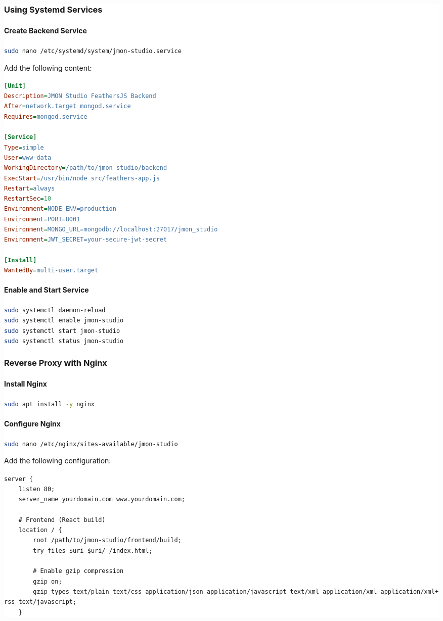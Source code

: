 ### Using Systemd Services

#### Create Backend Service
```bash
sudo nano /etc/systemd/system/jmon-studio.service
```

Add the following content:
```ini
[Unit]
Description=JMON Studio FeathersJS Backend
After=network.target mongod.service
Requires=mongod.service

[Service]
Type=simple
User=www-data
WorkingDirectory=/path/to/jmon-studio/backend
ExecStart=/usr/bin/node src/feathers-app.js
Restart=always
RestartSec=10
Environment=NODE_ENV=production
Environment=PORT=8001
Environment=MONGO_URL=mongodb://localhost:27017/jmon_studio
Environment=JWT_SECRET=your-secure-jwt-secret

[Install]
WantedBy=multi-user.target
```

#### Enable and Start Service
```bash
sudo systemctl daemon-reload
sudo systemctl enable jmon-studio
sudo systemctl start jmon-studio
sudo systemctl status jmon-studio
```

### Reverse Proxy with Nginx

#### Install Nginx
```bash
sudo apt install -y nginx
```

#### Configure Nginx
```bash
sudo nano /etc/nginx/sites-available/jmon-studio
```

Add the following configuration:
```nginx
server {
    listen 80;
    server_name yourdomain.com www.yourdomain.com;

    # Frontend (React build)
    location / {
        root /path/to/jmon-studio/frontend/build;
        try_files $uri $uri/ /index.html;
        
        # Enable gzip compression
        gzip on;
        gzip_types text/plain text/css application/json application/javascript text/xml application/xml application/xml+rss text/javascript;
    }
```